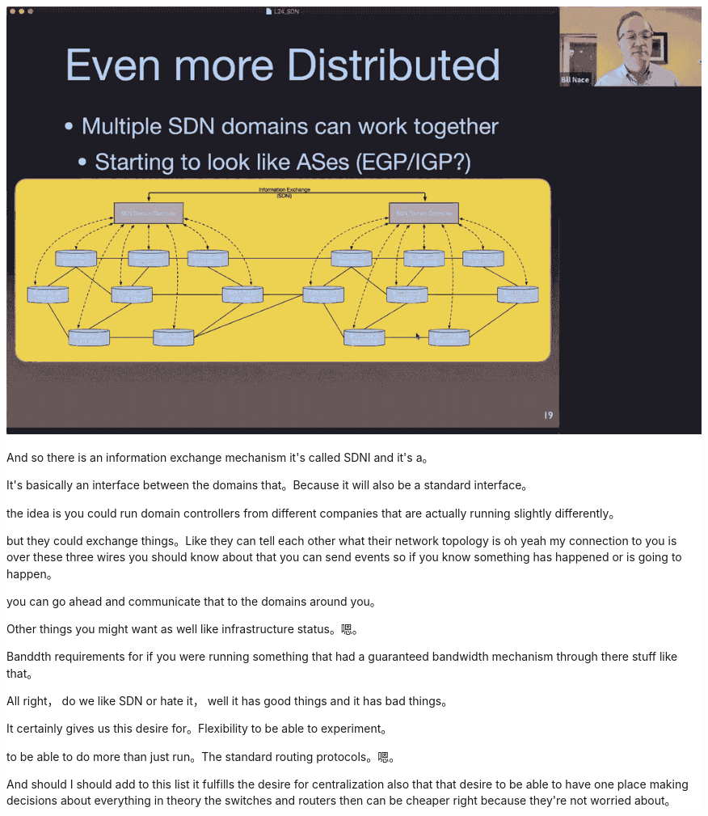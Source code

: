 ![](img/1e57e953bff67bf710d2c4bdec8baf53_22.png)

And so there is an information exchange mechanism it's called SDNI and it's a。

It's basically an interface between the domains that。Because it will also be a standard interface。

 the idea is you could run domain controllers from different companies that are actually running slightly differently。

 but they could exchange things。Like they can tell each other what their network topology is oh yeah my connection to you is over these three wires you should know about that you can send events so if you know something has happened or is going to happen。

 you can go ahead and communicate that to the domains around you。

Other things you might want as well like infrastructure status。嗯。

Banddth requirements for if you were running something that had a guaranteed bandwidth mechanism through there stuff like that。

All right， do we like SDN or hate it， well it has good things and it has bad things。

It certainly gives us this desire for。Flexibility to be able to experiment。

 to be able to do more than just run。The standard routing protocols。嗯。

And should I should add to this list it fulfills the desire for centralization also that that desire to be able to have one place making decisions about everything in theory the switches and routers then can be cheaper right because they're not worried about。
